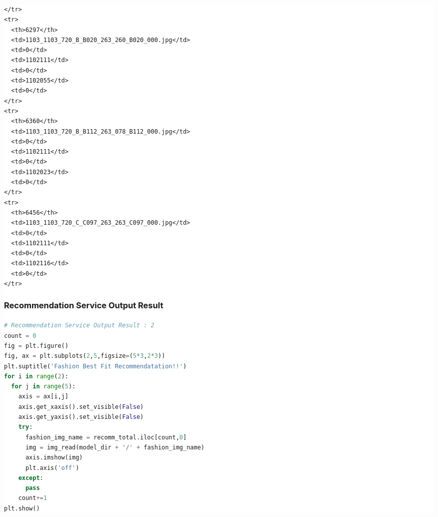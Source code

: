     </tr>
    <tr>
      <th>6297</th>
      <td>1103_1103_720_B_B020_263_260_B020_000.jpg</td>
      <td>0</td>
      <td>1102111</td>
      <td>0</td>
      <td>1102055</td>
      <td>0</td>
    </tr>
    <tr>
      <th>6360</th>
      <td>1103_1103_720_B_B112_263_078_B112_000.jpg</td>
      <td>0</td>
      <td>1102111</td>
      <td>0</td>
      <td>1102023</td>
      <td>0</td>
    </tr>
    <tr>
      <th>6456</th>
      <td>1103_1103_720_C_C097_263_263_C097_000.jpg</td>
      <td>0</td>
      <td>1102111</td>
      <td>0</td>
      <td>1102116</td>
      <td>0</td>
    </tr>
  </tbody>
</table>
</div>



### Recommendation Service Output Result


```python
# Recommendation Service Output Result : 2
count = 0
fig = plt.figure()
fig, ax = plt.subplots(2,5,figsize=(5*3,2*3))
plt.suptitle('Fashion Best Fit Recommendatation!!')
for i in range(2):
  for j in range(5):
    axis = ax[i,j]
    axis.get_xaxis().set_visible(False)
    axis.get_yaxis().set_visible(False)
    try:
      fashion_img_name = recomm_total.iloc[count,0]
      img = img_read(model_dir + '/' + fashion_img_name)
      axis.imshow(img)
      plt.axis('off')
    except:
      pass
    count+=1
plt.show()
```

